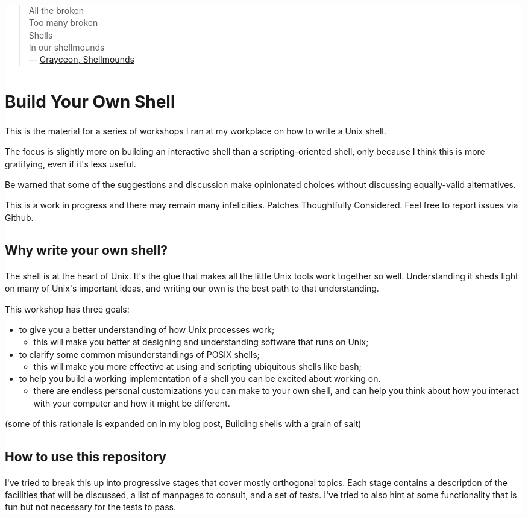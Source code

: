 > All the broken  
> Too many broken  
> Shells  
> In our shellmounds  
 — [Grayceon, Shellmounds](https://grayceon.bandcamp.com/track/shellmounds)

# Build Your Own Shell

This is the material for a series of workshops I ran at my workplace
on how to write a Unix shell.

The focus is slightly more on building an interactive shell than a
scripting-oriented shell, only because I think this is more
gratifying, even if it's less useful.

Be warned that some of the suggestions and discussion make opinionated
choices without discussing equally-valid alternatives.

This is a work in progress and there may remain many infelicities.
Patches Thoughtfully Considered.  Feel free to report issues via
[Github](https://github.com/tokenrove/build-your-own-shell/issues).

## Why write your own shell?

The shell is at the heart of Unix.  It's the glue that makes all the
little Unix tools work together so well.  Understanding it sheds light
on many of Unix's important ideas, and writing our own is the best
path to that understanding.

This workshop has three goals:

 - to give you a better understanding of how Unix processes work;
   - this will make you better at designing and understanding software
     that runs on Unix;
 - to clarify some common misunderstandings of POSIX shells;
   - this will make you more effective at using and scripting
     ubiquitous shells like bash;
 - to help you build a working implementation of a shell you can be
   excited about working on.
   - there are endless personal customizations you can make to your
     own shell, and can help you think about how you interact with
     your computer and how it might be different.

(some of this rationale is expanded on in my blog post, [Building
shells with a grain of salt])

[Building shells with a grain of salt]: https://www.cipht.net/2017/10/17/build-your-own-shell.html

## How to use this repository

I've tried to break this up into progressive stages that cover mostly
orthogonal topics.  Each stage contains a description of the
facilities that will be discussed, a list of manpages to consult, and
a set of tests.  I've tried to also hint at some functionality that is
fun but not necessary for the tests to pass.


[`prove`]: http://perldoc.perl.org/prove.html
[`expect`]: http://wiki.tcl.tk/201
[A Unix Shell in Ruby]: http://www.jstorimer.com/blogs/workingwithcode/7766107-a-unix-shell-in-ruby
[Advanced Programming in the Unix Environment]: http://www.apuebook.com/
[Advanced Unix Programming]: http://basepath.com/aup/
[Implementing a Job Control Shell]: https://www.gnu.org/software/libc/manual/html_node/Implementing-a-Shell.html
[Let's Build a Shell]: https://github.com/kamalmarhubi/shell-workshop
[POSIX standard]: http://pubs.opengroup.org/onlinepubs/9699919799/utilities/contents.html
[Signalling and Job Control]: https://blog.nelhage.com/2010/01/a-brief-introduction-to-termios-signaling-and-job-control/
[the Architecture of Open Source Applications]: http://www.aosabook.org/en/index.html
[the Bourne-Again Shell]: http://www.aosabook.org/en/bash.html
[the Linux Programming Interface]: http://man7.org/tlpi/index.html
[tour of the Almquist shell]: http://git.kernel.org/cgit/utils/dash/dash.git/tree/src/TOUR
[Unix system programming in OCaml]: https://ocaml.github.io/ocamlunix/
[Write a Shell in C]: https://brennan.io/2015/01/16/write-a-shell-in-c/
[POSIX conformance test suites]: https://www.opengroup.org/testing/testsuites/vscpcts2003.htm
[yash's posix-shell-tests]: https://github.com/posix-shell-tests/posix-shell-tests
[busybox]: https://git.busybox.net/busybox/tree/shell
[cash]: https://github.com/ShamoX/cash
[eshell]: https://github.com/emacs-mirror/emacs/tree/master/lisp/eshell
[fish]: https://github.com/fish-shell/fish-shell
[mksh]: https://github.com/MirBSD/mksh
[oil]: https://github.com/oilshell/oil
[rc]: https://github.com/rakitzis/rc
[scsh]: https://github.com/scheme/scsh
[Thompson shell]: https://github.com/dspinellis/unix-history-repo/blob/Research-V5-Snapshot-Development/usr/source/s2/sh.c
[zsh]: https://github.com/zsh-users/zsh
[iolib]: https://github.com/sionescu/iolib
[Quicklisp]: https://www.quicklisp.org/
[sb-posix]: http://www.sbcl.org/manual/#sb_002dposix
[Hell]: https://github.com/chrisdone/hell/
[ljsyscall]: https://github.com/justincormack/ljsyscall
[luaposix]: https://github.com/luaposix/luaposix
[`os`]: https://docs.python.org/3/library/os.html
[`subprocess`]: https://docs.python.org/3/library/subprocess.html
[Python 3.4]: https://peps.python.org/pep-0446/
[nix-rust]: https://github.com/nix-rust/nix
[Chibi Scheme]: https://github.com/ashinn/chibi-scheme
[the POSIX section of the Guile manual]: https://www.gnu.org/software/guile/manual/html_node/POSIX.html#POSIX